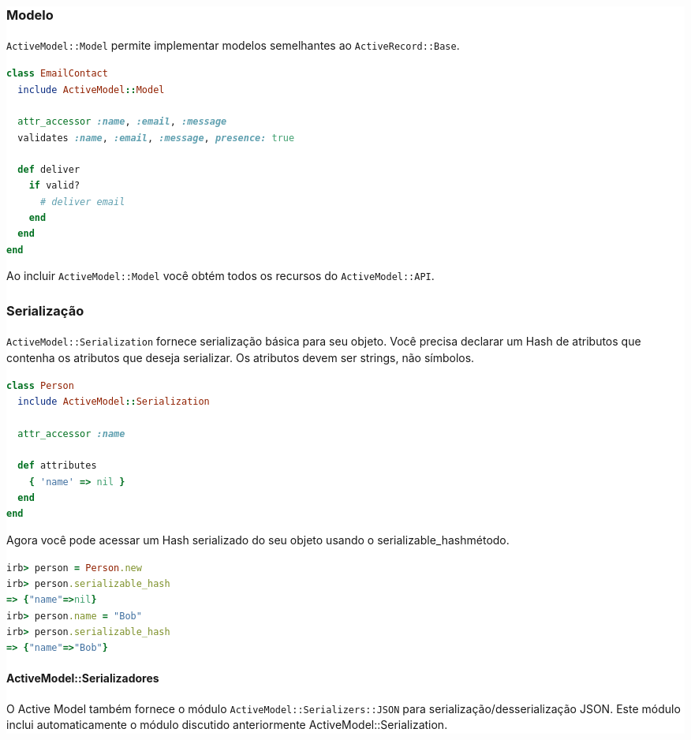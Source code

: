 
### Modelo

`ActiveModel::Model` permite implementar modelos semelhantes ao `ActiveRecord::Base`.

```ruby
class EmailContact
  include ActiveModel::Model

  attr_accessor :name, :email, :message
  validates :name, :email, :message, presence: true

  def deliver
    if valid?
      # deliver email
    end
  end
end
```

Ao incluir `ActiveModel::Model` você obtém todos os recursos do `ActiveModel::API`.


### Serialização

`ActiveModel::Serialization` fornece serialização básica para seu objeto. Você precisa declarar um Hash de atributos que contenha os atributos que deseja serializar. Os atributos devem ser strings, não símbolos.

```ruby
class Person
  include ActiveModel::Serialization

  attr_accessor :name

  def attributes
    { 'name' => nil }
  end
end
```

Agora você pode acessar um Hash serializado do seu objeto usando o serializable_hashmétodo.

```ruby
irb> person = Person.new
irb> person.serializable_hash
=> {"name"=>nil}
irb> person.name = "Bob"
irb> person.serializable_hash
=> {"name"=>"Bob"}
```


#### ActiveModel::Serializadores

O Active Model também fornece o módulo `ActiveModel::Serializers::JSON` para serialização/desserialização JSON. Este módulo inclui automaticamente o módulo discutido anteriormente ActiveModel::Serialization.
